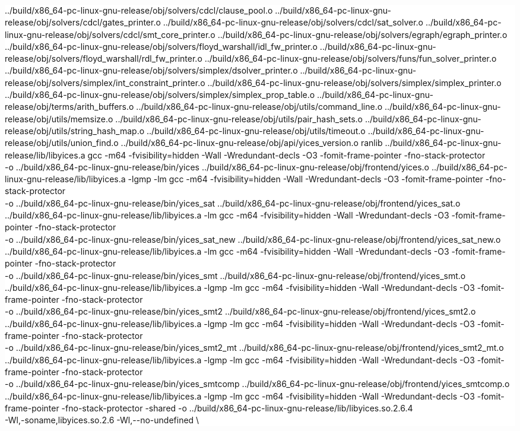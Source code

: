 ../build/x86_64-pc-linux-gnu-release/obj/solvers/cdcl/clause_pool.o ../build/x86_64-pc-linux-gnu-release/obj/solvers/cdcl/gates_printer.o ../build/x86_64-pc-linux-gnu-release/obj/solvers/cdcl/sat_solver.o ../build/x86_64-pc-linux-gnu-release/obj/solvers/cdcl/smt_core_printer.o ../build/x86_64-pc-linux-gnu-release/obj/solvers/egraph/egraph_printer.o ../build/x86_64-pc-linux-gnu-release/obj/solvers/floyd_warshall/idl_fw_printer.o ../build/x86_64-pc-linux-gnu-release/obj/solvers/floyd_warshall/rdl_fw_printer.o ../build/x86_64-pc-linux-gnu-release/obj/solvers/funs/fun_solver_printer.o ../build/x86_64-pc-linux-gnu-release/obj/solvers/simplex/dsolver_printer.o ../build/x86_64-pc-linux-gnu-release/obj/solvers/simplex/int_constraint_printer.o ../build/x86_64-pc-linux-gnu-release/obj/solvers/simplex/simplex_printer.o ../build/x86_64-pc-linux-gnu-release/obj/solvers/simplex/simplex_prop_table.o ../build/x86_64-pc-linux-gnu-release/obj/terms/arith_buffers.o ../build/x86_64-pc-linux-gnu-release/obj/utils/command_line.o ../build/x86_64-pc-linux-gnu-release/obj/utils/memsize.o ../build/x86_64-pc-linux-gnu-release/obj/utils/pair_hash_sets.o ../build/x86_64-pc-linux-gnu-release/obj/utils/string_hash_map.o ../build/x86_64-pc-linux-gnu-release/obj/utils/timeout.o ../build/x86_64-pc-linux-gnu-release/obj/utils/union_find.o ../build/x86_64-pc-linux-gnu-release/obj/api/yices_version.o
ranlib ../build/x86_64-pc-linux-gnu-release/lib/libyices.a
gcc -m64 -fvisibility=hidden  -Wall -Wredundant-decls -O3 -fomit-frame-pointer -fno-stack-protector   \
   -o ../build/x86_64-pc-linux-gnu-release/bin/yices ../build/x86_64-pc-linux-gnu-release/obj/frontend/yices.o ../build/x86_64-pc-linux-gnu-release/lib/libyices.a -lgmp -lm 
gcc -m64 -fvisibility=hidden  -Wall -Wredundant-decls -O3 -fomit-frame-pointer -fno-stack-protector   \
   -o ../build/x86_64-pc-linux-gnu-release/bin/yices_sat ../build/x86_64-pc-linux-gnu-release/obj/frontend/yices_sat.o ../build/x86_64-pc-linux-gnu-release/lib/libyices.a  -lm 
gcc -m64 -fvisibility=hidden  -Wall -Wredundant-decls -O3 -fomit-frame-pointer -fno-stack-protector   \
   -o ../build/x86_64-pc-linux-gnu-release/bin/yices_sat_new ../build/x86_64-pc-linux-gnu-release/obj/frontend/yices_sat_new.o ../build/x86_64-pc-linux-gnu-release/lib/libyices.a  -lm 
gcc -m64 -fvisibility=hidden  -Wall -Wredundant-decls -O3 -fomit-frame-pointer -fno-stack-protector   \
   -o ../build/x86_64-pc-linux-gnu-release/bin/yices_smt ../build/x86_64-pc-linux-gnu-release/obj/frontend/yices_smt.o ../build/x86_64-pc-linux-gnu-release/lib/libyices.a -lgmp -lm 
gcc -m64 -fvisibility=hidden  -Wall -Wredundant-decls -O3 -fomit-frame-pointer -fno-stack-protector   \
   -o ../build/x86_64-pc-linux-gnu-release/bin/yices_smt2 ../build/x86_64-pc-linux-gnu-release/obj/frontend/yices_smt2.o ../build/x86_64-pc-linux-gnu-release/lib/libyices.a -lgmp -lm 
gcc -m64 -fvisibility=hidden  -Wall -Wredundant-decls -O3 -fomit-frame-pointer -fno-stack-protector   \
   -o ../build/x86_64-pc-linux-gnu-release/bin/yices_smt2_mt ../build/x86_64-pc-linux-gnu-release/obj/frontend/yices_smt2_mt.o ../build/x86_64-pc-linux-gnu-release/lib/libyices.a -lgmp -lm 
gcc -m64 -fvisibility=hidden  -Wall -Wredundant-decls -O3 -fomit-frame-pointer -fno-stack-protector   \
   -o ../build/x86_64-pc-linux-gnu-release/bin/yices_smtcomp ../build/x86_64-pc-linux-gnu-release/obj/frontend/yices_smtcomp.o ../build/x86_64-pc-linux-gnu-release/lib/libyices.a -lgmp -lm 
gcc -m64 -fvisibility=hidden  -Wall -Wredundant-decls -O3 -fomit-frame-pointer -fno-stack-protector  -shared -o ../build/x86_64-pc-linux-gnu-release/lib/libyices.so.2.6.4 \
-Wl,-soname,libyices.so.2.6 -Wl,--no-undefined \